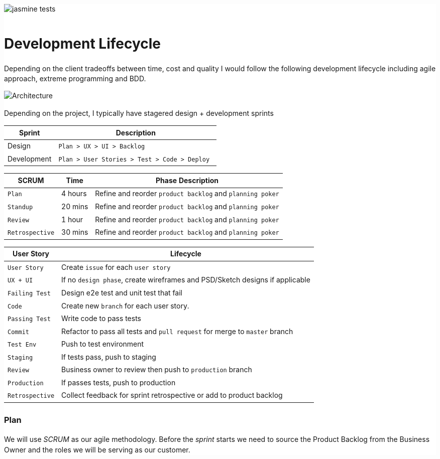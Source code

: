 ![jasmine tests](https://s3-ap-southeast-2.amazonaws.com/tabcorp.flickr.angular.assets/images/karma.png) 


# Development Lifecycle
Depending on the client tradeoffs between time, cost and quality I would follow the following development lifecycle including agile approach, extreme programming and BDD. 

![Architecture](https://s3-ap-southeast-2.amazonaws.com/tabcorp.flickr.angular.assets/images/dev-lifecycle.png)

Depending on the project, I typically have stagered design + development sprints 

| Sprint      | Description |
| ----------- | ----------- | 
| Design      | `Plan > UX > UI > Backlog` | 
| Development | `Plan > User Stories > Test > Code > Deploy ` | 


| SCRUM | Time | Phase Description |
| ------| ---- | ----------------- | 
| `Plan` | 4 hours | Refine and reorder `product backlog`  and `planning poker` |  
| `Standup` | 20 mins | Refine and reorder `product backlog`  and `planning poker` |  
| `Review` | 1 hour | Refine and reorder `product backlog`  and `planning poker` |  
| `Retrospective` | 30 mins | Refine and reorder `product backlog`  and `planning poker` |  


| User Story | Lifecycle |
| --------- | ------- | 
| `User Story` | Create `issue` for each `user story` | 
| `UX + UI` | If no `design phase`, create wireframes and PSD/Sketch designs if applicable  | 
| `Failing Test` | Design e2e test and unit test that fail | 
| `Code` | Create new `branch` for each user story.  | 
| `Passing Test` | Write code to pass tests | 
| `Commit` | Refactor to pass all tests and `pull request` for merge to `master` branch | 
| `Test Env` | Push to test environment | 
| `Staging` | If tests pass, push to staging  | 
| `Review` | Business owner to review then push to `production` branch | 
| `Production` | If passes tests, push to production | 
| `Retrospective` | Collect feedback for sprint retrospective or add to product backlog | 


### Plan 
We will use *SCRUM* as our agile methodology. Before the *sprint* starts we need to source the Product Backlog from the Business Owner and the roles we will be serving as our customer. 
